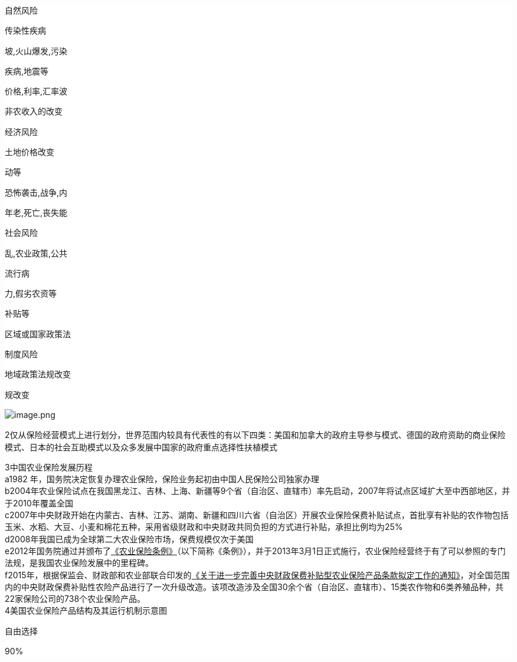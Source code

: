 自然风险

传染性疾病

坡,火山爆发,污染

疾病,地震等

价格,利率,汇率波

非农收入的改变

经济风险

土地价格改变

动等

恐怖袭击,战争,内

年老,死亡,丧失能

社会风险

乱,农业政策,公共

流行病

力,假劣农资等

补贴等

区域或国家政策法

制度风险

地域政策法规改变

规改变

![image.png](https://cdn.nlark.com/yuque/0/2024/png/40701240/1730366686369-504a6f30-87bc-4905-8520-ed671da99f79.png?x-oss-process=image%2Fformat%2Cwebp%2Fresize%2Cw_1006%2Climit_0)

  
2仅从保险经营模式上进行划分，世界范围内较具有代表性的有以下四类：美国和加拿大的政府主导参与模式、德国的政府资助的商业保险模式、日本的社会互助模式以及众多发展中国家的政府重点选择性扶植模式

  
3中国农业保险发展历程  
a1982 年，国务院决定恢复办理农业保险，保险业务起初由中国人民保险公司独家办理  
b2004年农业保险试点在我国黑龙江、吉林、上海、新疆等9个省（自治区、直辖市）率先启动，2007年将试点区域扩大至中西部地区，并于2010年覆盖全国  
c2007年中央财政开始在内蒙古、吉林、江苏、湖南、新疆和四川六省（自治区）开展农业保险保费补贴试点，首批享有补贴的农作物包括玉米、水稻、大豆、小麦和棉花五种，采用省级财政和中央财政共同负担的方式进行补贴，承担比例均为25%  
d2008年我国已成为全球第二大农业保险市场，保费规模仅次于美国  
e2012年国务院通过并颁布了[《农业保险条例》](https://www.gov.cn/zhengce/content/2012-11/16/content_1760.htm)（以下简称《条例》），并于2013年3月1日正式施行，农业保险经营终于有了可以参照的专门法规，是我国农业保险发展中的里程碑。  
f2015年，根据保监会、财政部和农业部联合印发的[《关于进一步完善中央财政保费补贴型农业保险产品条款拟定工作的通知》](http://www.cninsurancelaw.org/html/baoxianfaguisudi/jianguandongtai/2015/0404/229.html)，对全国范围内的中央财政保费补贴性农险产品进行了一次升级改造。该项改造涉及全国30余个省（自治区、直辖市）、15类农作物和6类养殖品种，共22家保险公司的738个农业保险产品。  
4美国农业保险产品结构及其运行机制示意图

自由选择

90%
